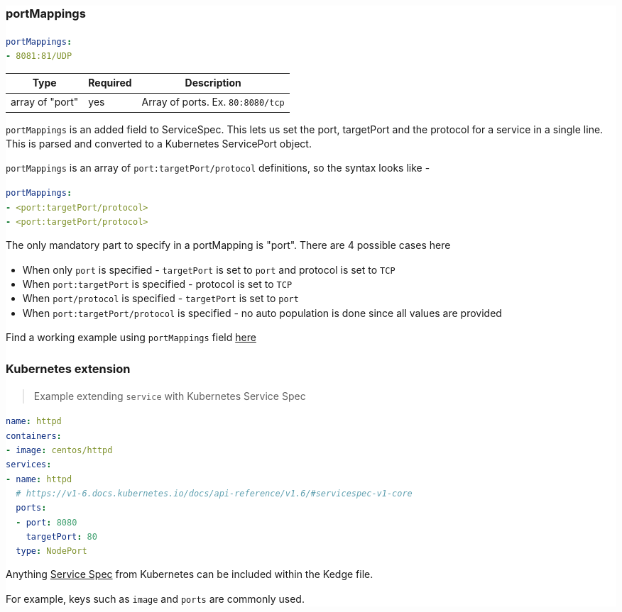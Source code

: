 ### portMappings

```yaml
portMappings:
- 8081:81/UDP
```

| Type | Required | Description |
|----------|--------------|------|
| array of "port" | yes          |  Array of ports. Ex. `80:8080/tcp` |


`portMappings` is an added field to ServiceSpec.
This lets us set the port, targetPort and the protocol for a service in a single line. This is parsed and converted to a Kubernetes ServicePort object.

`portMappings` is an array of `port:targetPort/protocol` definitions, so the syntax looks like -

```yaml
portMappings:
- <port:targetPort/protocol>
- <port:targetPort/protocol>
```

The only mandatory part to specify in a portMapping is "port".
There are 4 possible cases here

- When only `port` is specified - `targetPort` is set to `port` and protocol is set to `TCP`
- When `port:targetPort` is specified - protocol is set to `TCP`
- When `port/protocol` is specified - `targetPort` is set to `port`
- When `port:targetPort/protocol` is specified - no auto population is done since all values are provided

Find a working example using `portMappings` field [here](https://github.com/kedgeproject/kedge/tree/master/docs/examples/portMappings/httpd.yaml)

### Kubernetes extension

> Example extending `service` with Kubernetes Service Spec

```yaml
name: httpd
containers:
- image: centos/httpd
services:
- name: httpd
  # https://v1-6.docs.kubernetes.io/docs/api-reference/v1.6/#servicespec-v1-core
  ports:
  - port: 8080
    targetPort: 80
  type: NodePort
```

Anything [Service Spec](https://v1-6.docs.kubernetes.io/docs/api-reference/v1.6/#servicespec-v1-core) from Kubernetes can be included within the Kedge file.

For example, keys such as `image` and `ports` are commonly used.
